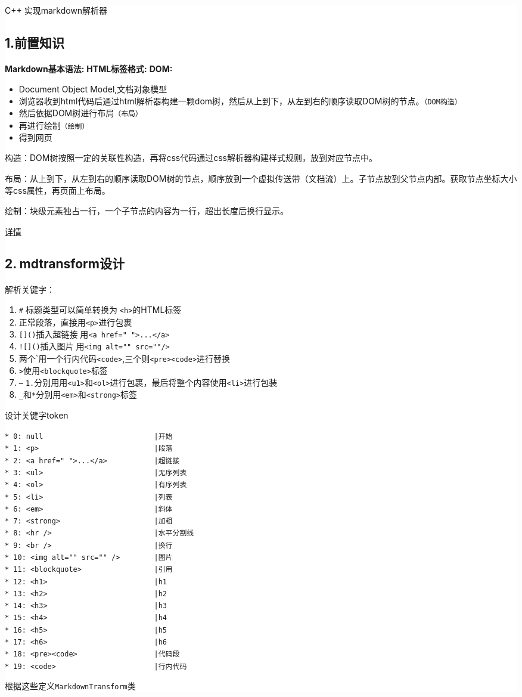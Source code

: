 C++ 实现markdown解析器

## 1.前置知识
**Markdown基本语法:**
**HTML标签格式:**
**DOM:**
- Document Object Model,文档对象模型
- 浏览器收到html代码后通过html解析器构建一颗dom树，然后从上到下，从左到右的顺序读取DOM树的节点。`（DOM构造）`
- 然后依据DOM树进行布局`（布局）`
- 再进行绘制`（绘制）`
- 得到网页

构造：DOM树按照一定的关联性构造，再将css代码通过css解析器构建样式规则，放到对应节点中。

布局：从上到下，从左到右的顺序读取DOM树的节点，顺序放到一个虚拟传送带（文档流）上。子节点放到父节点内部。获取节点坐标大小等css属性，再页面上布局。

绘制：块级元素独占一行，一个子节点的内容为一行，超出长度后换行显示。

[详情](https://www.zhihu.com/question/34219998)

## 2. mdtransform设计
解析关键字：
1. `#` 标题类型可以简单转换为 `<h>`的HTML标签
2. 正常段落，直接用`<p>`进行包裹
3. `[]()`插入超链接 用`<a href=" ">...</a>`
4. `![]()`插入图片 用`<img alt="" src=""/>`
5. 两个\`用一个行内代码`<code>`,三个则`<pre><code>`进行替换
6. `>`使用`<blockquote>`标签
7. `—` `1.`分别用用`<u1>`和`<ol>`进行包裹，最后将整个内容使用`<li>`进行包装
8. `_`和`*`分别用`<em>`和`<strong>`标签

设计关键字token
```
* 0: null                          |开始
* 1: <p>                           |段落
* 2: <a href=" ">...</a>           |超链接
* 3: <ul>                          |无序列表
* 4: <ol>                          |有序列表
* 5: <li>                          |列表
* 6: <em>                          |斜体
* 7: <strong>                      |加粗
* 8: <hr />                        |水平分割线
* 9: <br />                        |换行
* 10: <img alt="" src="" />        |图片
* 11: <blockquote>                 |引用
* 12: <h1>                         |h1
* 13: <h2>                         |h2
* 14: <h3>                         |h3
* 15: <h4>                         |h4
* 16: <h5>                         |h5
* 17: <h6>                         |h6
* 18: <pre><code>                  |代码段
* 19: <code>                       |行内代码
```
根据这些定义`MarkdownTransform`类
